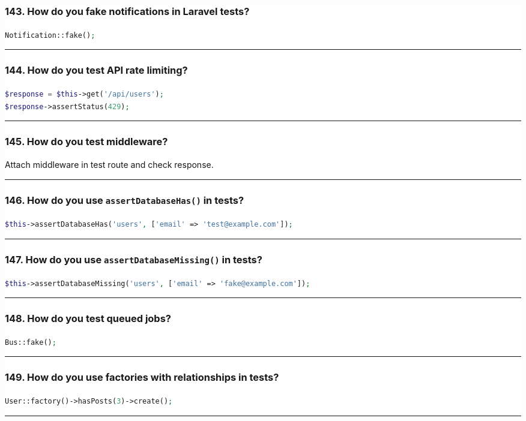 
### 143. How do you fake notifications in Laravel tests?

```php
Notification::fake();
```

---

### 144. How do you test API rate limiting?

```php
$response = $this->get('/api/users');
$response->assertStatus(429);
```

---

### 145. How do you test middleware?

Attach middleware in test route and check response.

---

### 146. How do you use `assertDatabaseHas()` in tests?

```php
$this->assertDatabaseHas('users', ['email' => 'test@example.com']);
```

---

### 147. How do you use `assertDatabaseMissing()` in tests?

```php
$this->assertDatabaseMissing('users', ['email' => 'fake@example.com']);
```

---

### 148. How do you test queued jobs?

```php
Bus::fake();
```

---

### 149. How do you use factories with relationships in tests?

```php
User::factory()->hasPosts(3)->create();
```

---
